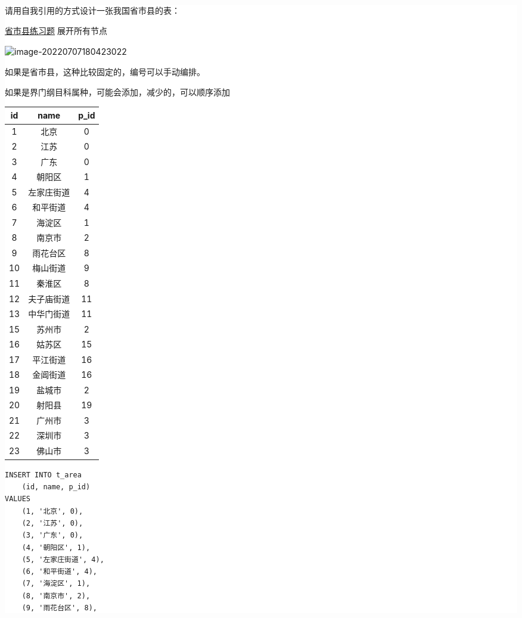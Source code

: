 

请用自我引用的方式设计一张我国省市县的表：

[省市县练习题](https://www.processon.com/view/link/62c6afaae401fd46bce61dda)  展开所有节点

![image-20220707180423022](https://attach.blog.wen7.online/image-20220707180423022.png)



如果是省市县，这种比较固定的，编号可以手动编排。

如果是界门纲目科属种，可能会添加，减少的，可以顺序添加

|  id  |    name    | p_id |
| :--: | :--------: | :--: |
|  1   |    北京    |  0   |
|  2   |    江苏    |  0   |
|  3   |    广东    |  0   |
|  4   |   朝阳区   |  1   |
|  5   | 左家庄街道 |  4   |
|  6   |  和平街道  |  4   |
|  7   |   海淀区   |  1   |
|  8   |   南京市   |  2   |
|  9   |  雨花台区  |  8   |
|  10  |  梅山街道  |  9   |
|  11  |   秦淮区   |  8   |
|  12  | 夫子庙街道 |  11  |
|  13  | 中华门街道 |  11  |
|  15  |   苏州市   |  2   |
|  16  |   姑苏区   |  15  |
|  17  |  平江街道  |  16  |
|  18  |  金阊街道  |  16  |
|  19  |   盐城市   |  2   |
|  20  |   射阳县   |  19  |
|  21  |   广州市   |  3   |
|  22  |   深圳市   |  3   |
|  23  |   佛山市   |  3   |

```mysql
INSERT INTO t_area
    (id, name, p_id)
VALUES 
    (1, '北京', 0),
    (2, '江苏', 0),
    (3, '广东', 0),
    (4, '朝阳区', 1),
    (5, '左家庄街道', 4),
    (6, '和平街道', 4),
    (7, '海淀区', 1),
    (8, '南京市', 2),
    (9, '雨花台区', 8),
```
